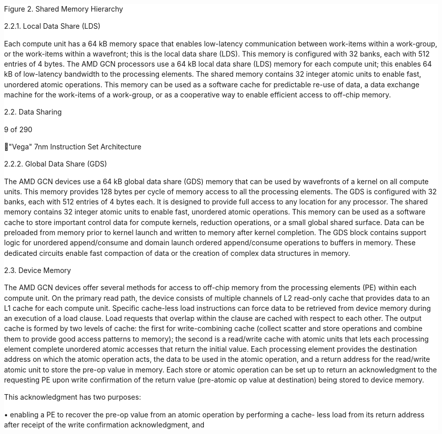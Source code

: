 Figure 2. Shared Memory Hierarchy

2.2.1. Local Data Share (LDS)

Each compute unit has a 64 kB memory space that enables low-latency communication
between work-items within a work-group, or the work-items within a wavefront; this is the local
data share (LDS). This memory is configured with 32 banks, each with 512 entries of 4 bytes.
The AMD GCN processors use a 64 kB local data share (LDS) memory for each compute unit;
this enables 64 kB of low-latency bandwidth to the processing elements. The shared memory
contains 32 integer atomic units to enable fast, unordered atomic operations. This memory can
be used as a software cache for predictable re-use of data, a data exchange machine for the
work-items of a work-group, or as a cooperative way to enable efficient access to off-chip
memory.

2.2. Data Sharing

9 of 290

"Vega" 7nm Instruction Set Architecture

2.2.2. Global Data Share (GDS)

The AMD GCN devices use a 64 kB global data share (GDS) memory that can be used by
wavefronts of a kernel on all compute units. This memory provides 128 bytes per cycle of
memory access to all the processing elements. The GDS is configured with 32 banks, each with
512 entries of 4 bytes each. It is designed to provide full access to any location for any
processor. The shared memory contains 32 integer atomic units to enable fast, unordered
atomic operations. This memory can be used as a software cache to store important control
data for compute kernels, reduction operations, or a small global shared surface. Data can be
preloaded from memory prior to kernel launch and written to memory after kernel completion.
The GDS block contains support logic for unordered append/consume and domain launch
ordered append/consume operations to buffers in memory. These dedicated circuits enable fast
compaction of data or the creation of complex data structures in memory.

2.3. Device Memory

The AMD GCN devices offer several methods for access to off-chip memory from the
processing elements (PE) within each compute unit. On the primary read path, the device
consists of multiple channels of L2 read-only cache that provides data to an L1 cache for each
compute unit. Specific cache-less load instructions can force data to be retrieved from device
memory during an execution of a load clause. Load requests that overlap within the clause are
cached with respect to each other. The output cache is formed by two levels of cache: the first
for write-combining cache (collect scatter and store operations and combine them to provide
good access patterns to memory); the second is a read/write cache with atomic units that lets
each processing element complete unordered atomic accesses that return the initial value. Each
processing element provides the destination address on which the atomic operation acts, the
data to be used in the atomic operation, and a return address for the read/write atomic unit to
store the pre-op value in memory. Each store or atomic operation can be set up to return an
acknowledgment to the requesting PE upon write confirmation of the return value (pre-atomic op
value at destination) being stored to device memory.

This acknowledgment has two purposes:

• enabling a PE to recover the pre-op value from an atomic operation by performing a cache-
less load from its return address after receipt of the write confirmation acknowledgment,
and
